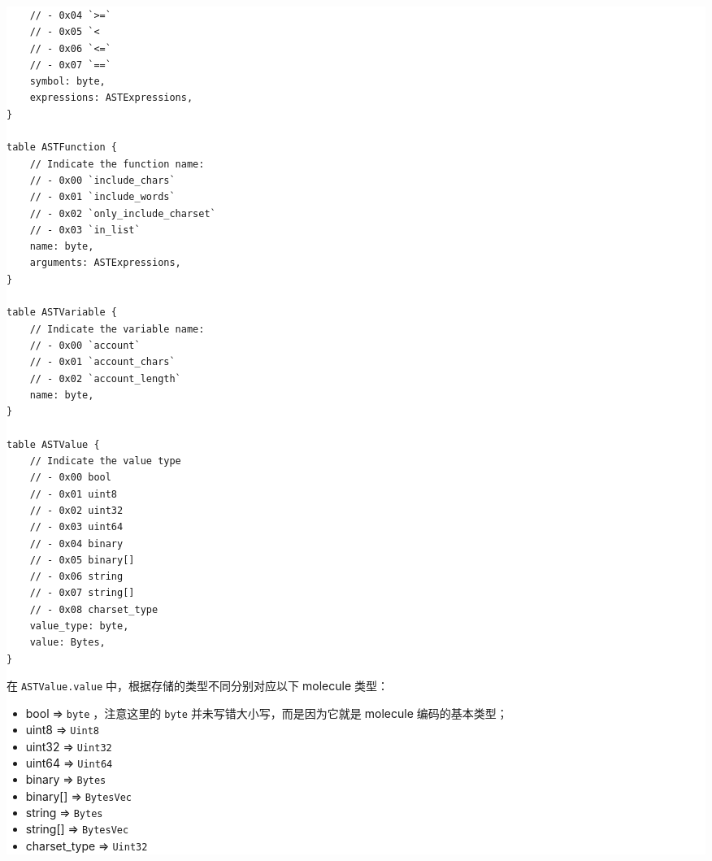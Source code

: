 ```
    // - 0x04 `>=`
    // - 0x05 `<
    // - 0x06 `<=`
    // - 0x07 `==`
    symbol: byte,
    expressions: ASTExpressions,
}

table ASTFunction {
    // Indicate the function name:
    // - 0x00 `include_chars`
    // - 0x01 `include_words`
    // - 0x02 `only_include_charset`
    // - 0x03 `in_list`
    name: byte,
    arguments: ASTExpressions,
}

table ASTVariable {
    // Indicate the variable name:
    // - 0x00 `account`
    // - 0x01 `account_chars`
    // - 0x02 `account_length`
    name: byte,
}

table ASTValue {
    // Indicate the value type
    // - 0x00 bool
    // - 0x01 uint8
    // - 0x02 uint32
    // - 0x03 uint64
    // - 0x04 binary
    // - 0x05 binary[]
    // - 0x06 string
    // - 0x07 string[]
    // - 0x08 charset_type
    value_type: byte,
    value: Bytes,
}
```

在 `ASTValue.value` 中，根据存储的类型不同分别对应以下 molecule 类型：

- bool => `byte` ，注意这里的 `byte` 并未写错大小写，而是因为它就是 molecule 编码的基本类型；
- uint8 => `Uint8`
- uint32 => `Uint32`
- uint64 => `Uint64`
- binary => `Bytes`
- binary[] => `BytesVec`
- string => `Bytes`
- string[] => `BytesVec`
- charset_type => `Uint32`
